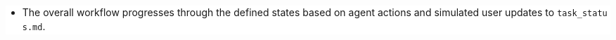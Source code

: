 * The overall workflow progresses through the defined states based on agent actions and simulated user updates to `task_status.md`.
